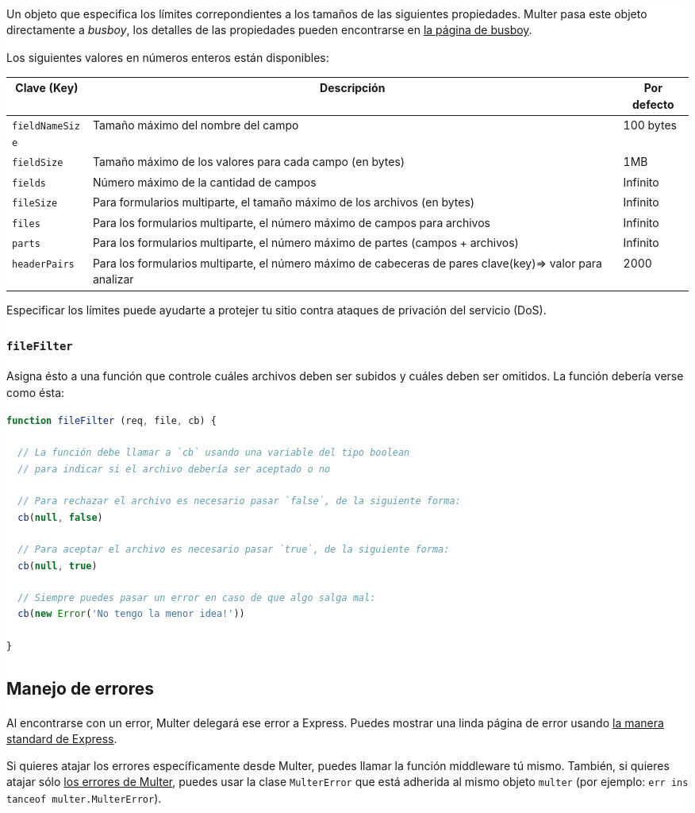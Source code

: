 Un objeto que especifica los  límites correpondientes a los tamaños de las siguientes propiedades. Multer pasa este objeto directamente a *busboy*, los detalles de las propiedades pueden encontrarse en [la página de busboy](https://github.com/mscdex/busboy#busboy-methods).

Los siguientes valores en números enteros están disponibles:

Clave (Key) | Descripción | Por defecto
--- | --- | ---
`fieldNameSize` | Tamaño máximo del nombre del campo | 100 bytes
`fieldSize` | Tamaño máximo de los valores para cada campo (en bytes) | 1MB
`fields` | Número máximo de la cantidad de campos | Infinito
`fileSize` | Para formularios multiparte, el tamaño máximo de los archivos (en bytes) | Infinito
`files` | Para los formularios multiparte, el número máximo de campos para archivos | Infinito
`parts` | Para los formularios multiparte, el número máximo de partes (campos + archivos) | Infinito
`headerPairs` | Para los formularios multiparte, el número máximo de cabeceras de pares clave(key)=> valor para analizar | 2000

Especificar los límites puede ayudarte a protejer tu sitio contra ataques de privación del servicio  (DoS).

### `fileFilter`

Asigna ésto a una función que controle cuáles archivos deben ser subidos y cuáles deben ser omitidos. La función debería verse como ésta:

```javascript
function fileFilter (req, file, cb) {

  // La función debe llamar a `cb` usando una variable del tipo boolean
  // para indicar si el archivo debería ser aceptado o no

  // Para rechazar el archivo es necesario pasar `false`, de la siguiente forma:
  cb(null, false)

  // Para aceptar el archivo es necesario pasar `true`, de la siguiente forma:
  cb(null, true)

  // Siempre puedes pasar un error en caso de que algo salga mal:
  cb(new Error('No tengo la menor idea!'))

}
```

## Manejo de errores

Al encontrarse con un error, Multer delegará ese error a Express. Puedes mostrar una linda página de error usando [la manera standard de Express](http://expressjs.com/guide/error-handling.html).

Si quieres atajar los errores específicamente desde Multer, puedes llamar la función middleware tú mismo. También, si quieres atajar sólo [los errores de Multer](https://github.com/expressjs/multer/blob/master/lib/multer-error.js), puedes usar la clase `MulterError` que está adherida al mismo objeto `multer` (por ejemplo: `err instanceof multer.MulterError`).
